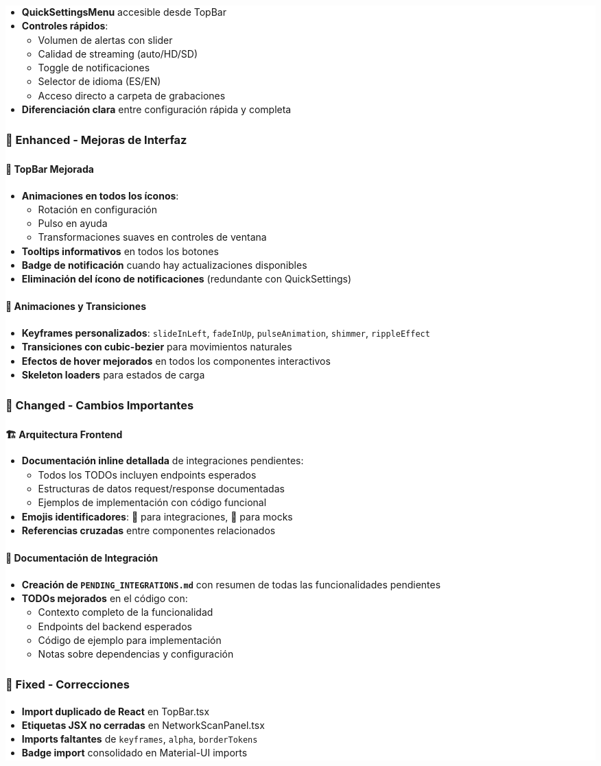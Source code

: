 - **QuickSettingsMenu** accesible desde TopBar
- **Controles rápidos**:
  - Volumen de alertas con slider
  - Calidad de streaming (auto/HD/SD)
  - Toggle de notificaciones
  - Selector de idioma (ES/EN)
  - Acceso directo a carpeta de grabaciones
- **Diferenciación clara** entre configuración rápida y completa

### 🎨 Enhanced - Mejoras de Interfaz

#### 🎯 TopBar Mejorada

- **Animaciones en todos los íconos**:
  - Rotación en configuración
  - Pulso en ayuda
  - Transformaciones suaves en controles de ventana
- **Tooltips informativos** en todos los botones
- **Badge de notificación** cuando hay actualizaciones disponibles
- **Eliminación del ícono de notificaciones** (redundante con QuickSettings)

#### 🌊 Animaciones y Transiciones

- **Keyframes personalizados**: `slideInLeft`, `fadeInUp`, `pulseAnimation`, `shimmer`, `rippleEffect`
- **Transiciones con cubic-bezier** para movimientos naturales
- **Efectos de hover mejorados** en todos los componentes interactivos
- **Skeleton loaders** para estados de carga

### 📝 Changed - Cambios Importantes

#### 🏗️ Arquitectura Frontend

- **Documentación inline detallada** de integraciones pendientes:
  - Todos los TODOs incluyen endpoints esperados
  - Estructuras de datos request/response documentadas
  - Ejemplos de implementación con código funcional
- **Emojis identificadores**: 🚀 para integraciones, 🔧 para mocks
- **Referencias cruzadas** entre componentes relacionados

#### 📄 Documentación de Integración

- **Creación de `PENDING_INTEGRATIONS.md`** con resumen de todas las funcionalidades pendientes
- **TODOs mejorados** en el código con:
  - Contexto completo de la funcionalidad
  - Endpoints del backend esperados
  - Código de ejemplo para implementación
  - Notas sobre dependencias y configuración

### 🐛 Fixed - Correcciones

- **Import duplicado de React** en TopBar.tsx
- **Etiquetas JSX no cerradas** en NetworkScanPanel.tsx
- **Imports faltantes** de `keyframes`, `alpha`, `borderTokens`
- **Badge import** consolidado en Material-UI imports
